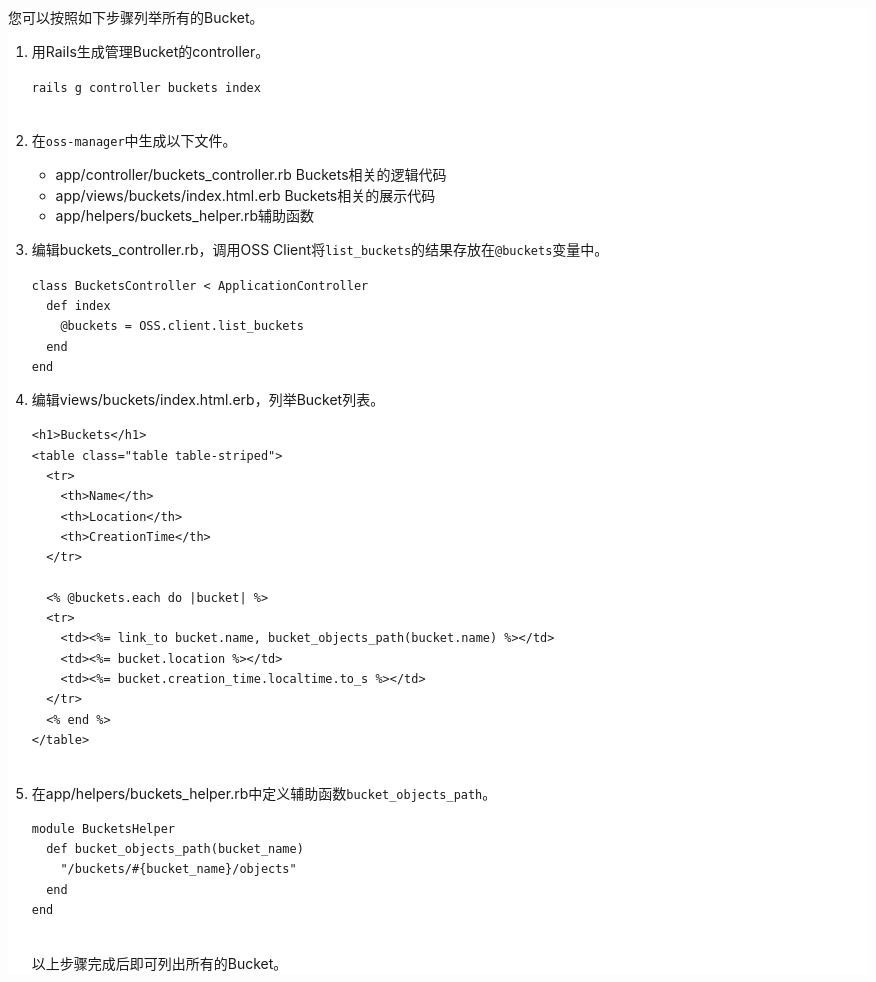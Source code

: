 您可以按照如下步骤列举所有的Bucket。

1.  用Rails生成管理Bucket的controller。

    ```
    rails g controller buckets index
                        
    ```

2.  在`oss-manager`中生成以下文件。
    -   app/controller/buckets\_controller.rb Buckets相关的逻辑代码
    -   app/views/buckets/index.html.erb Buckets相关的展示代码
    -   app/helpers/buckets\_helper.rb辅助函数
3.  编辑buckets\_controller.rb，调用OSS Client将`list_buckets`的结果存放在`@buckets`变量中。

    ```
    class BucketsController < ApplicationController
      def index
        @buckets = OSS.client.list_buckets
      end
    end
    ```

4.  编辑views/buckets/index.html.erb，列举Bucket列表。

    ```
    <h1>Buckets</h1>
    <table class="table table-striped">
      <tr>
        <th>Name</th>
        <th>Location</th>
        <th>CreationTime</th>
      </tr>
    
      <% @buckets.each do |bucket| %>
      <tr>
        <td><%= link_to bucket.name, bucket_objects_path(bucket.name) %></td>
        <td><%= bucket.location %></td>
        <td><%= bucket.creation_time.localtime.to_s %></td>
      </tr>
      <% end %>
    </table>
                        
    ```

5.  在app/helpers/buckets\_helper.rb中定义辅助函数`bucket_objects_path`。

    ```
    module BucketsHelper
      def bucket_objects_path(bucket_name)
        "/buckets/#{bucket_name}/objects"
      end
    end
                        
    ```

    以上步骤完成后即可列出所有的Bucket。
